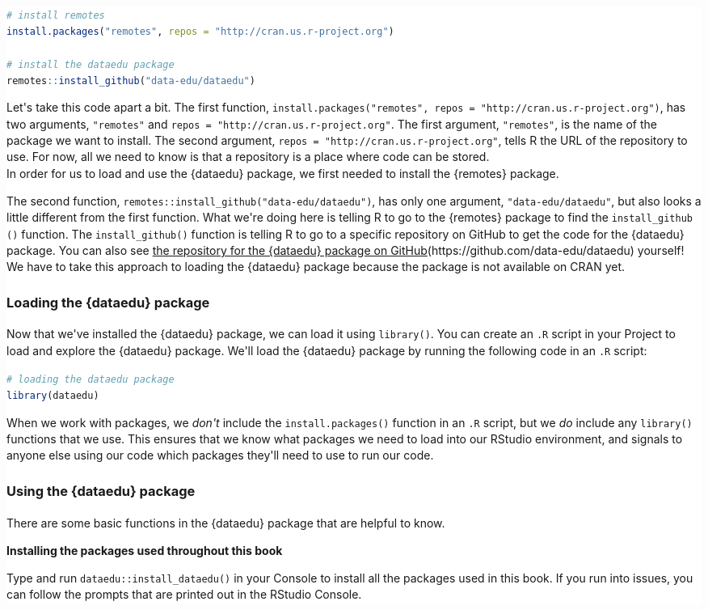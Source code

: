 
```r
# install remotes
install.packages("remotes", repos = "http://cran.us.r-project.org")

# install the dataedu package
remotes::install_github("data-edu/dataedu")
```

Let's take this code apart a bit.
The first function, `install.packages("remotes", repos = "http://cran.us.r-project.org")`, has two arguments, `"remotes"` and `repos = "http://cran.us.r-project.org"`.
The first argument, `"remotes"`, is the name of the package we want to install.
The second argument, `repos = "http://cran.us.r-project.org"`, tells R the URL of the repository to use. 
For now, all we need to know is that a repository is a place where code can be stored.  
In order for us to load and use the {dataedu} package, we first needed to install the {remotes} package.

The second function, `remotes::install_github("data-edu/dataedu")`, has only one argument, `"data-edu/dataedu"`, but also looks a little different from the first function.
What we're doing here is telling R to go to the {remotes} package to find the `install_github()` function.
The `install_github()` function is telling R to go to a specific repository on GitHub to get the code for the {dataedu} package.
You can also see [the repository for the {dataedu} package on GitHub](https://github.com/data-edu/dataedu)(https:[]()//github.com/data-edu/dataedu) yourself!
We have to take this approach to loading the {dataedu} package because the package is not available on CRAN yet.

### Loading the {dataedu} package

Now that we've installed the {dataedu} package, we can load it using `library()`.
You can create an `.R` script in your Project to load and explore the {dataedu} package.
We'll load the {dataedu} package by running the following code in an `.R` script: 


```r
# loading the dataedu package
library(dataedu)
```

When we work with packages, we _don't_ include the `install.packages()` function in an `.R` script, but we _do_ include any `library()` functions that we use.
This ensures that we know what packages we need to load into our RStudio environment, and signals to anyone else using our code which packages they'll need to use to run our code. 

### Using the {dataedu} package

There are some basic functions in the {dataedu} package that are helpful to know. 

**Installing the packages used throughout this book**

Type and run `dataedu::install_dataedu()` in your Console to install all the packages used in this book.
If you run into issues, you can follow the prompts that are printed out in the RStudio Console.

